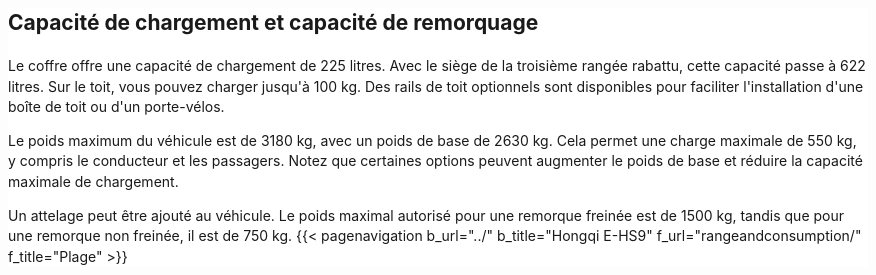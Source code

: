 ## Capacité de chargement et capacité de remorquage

Le coffre offre une capacité de chargement de 225 litres. Avec le siège de la troisième rangée rabattu, cette capacité passe à 622 litres. Sur le toit, vous pouvez charger jusqu'à 100 kg. Des rails de toit optionnels sont disponibles pour faciliter l'installation d'une boîte de toit ou d'un porte-vélos.

Le poids maximum du véhicule est de 3180 kg, avec un poids de base de 2630 kg. Cela permet une charge maximale de 550 kg, y compris le conducteur et les passagers. Notez que certaines options peuvent augmenter le poids de base et réduire la capacité maximale de chargement.

Un attelage peut être ajouté au véhicule. Le poids maximal autorisé pour une remorque freinée est de 1500 kg, tandis que pour une remorque non freinée, il est de 750 kg.
{{< pagenavigation b_url="../" b_title="Hongqi E-HS9" f_url="rangeandconsumption/" f_title="Plage" >}}
